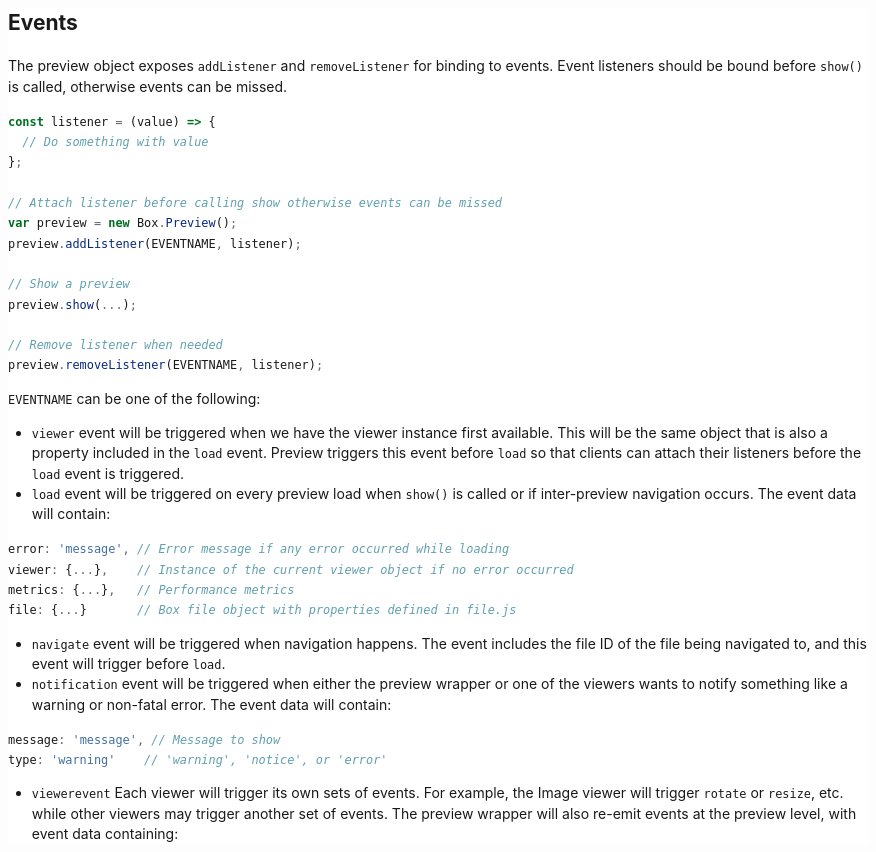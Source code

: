 ## Events

The preview object exposes `addListener` and `removeListener` for binding to
events. Event listeners should be bound before `show()` is called, otherwise
events can be missed.

```js
const listener = (value) => {
  // Do something with value
};

// Attach listener before calling show otherwise events can be missed
var preview = new Box.Preview();
preview.addListener(EVENTNAME, listener);

// Show a preview
preview.show(...);

// Remove listener when needed
preview.removeListener(EVENTNAME, listener);
```

`EVENTNAME` can be one of the following:

* `viewer` event will be triggered when we have the viewer instance first
  available. This will be the same object that is also a property included in
  the `load` event. Preview triggers this event before `load` so that clients
  can attach their listeners before the `load` event is triggered.
* `load` event will be triggered on every preview load when `show()` is called
  or if inter-preview navigation occurs. The event data will contain:

```js
error: 'message', // Error message if any error occurred while loading
viewer: {...},    // Instance of the current viewer object if no error occurred
metrics: {...},   // Performance metrics
file: {...}       // Box file object with properties defined in file.js
```

* `navigate` event will be triggered when navigation happens. The event includes
  the file ID of the file being navigated to, and this event will trigger before
  `load`.
* `notification` event will be triggered when either the preview wrapper or one
  of the viewers wants to notify something like a warning or non-fatal error. The
  event data will contain:

```js
message: 'message', // Message to show
type: 'warning'    // 'warning', 'notice', or 'error'
```

* `viewerevent` Each viewer will trigger its own sets of events. For example, the
  Image viewer will trigger `rotate` or `resize`, etc. while other viewers may trigger
  another set of events. The preview wrapper will also re-emit events at the
  preview level, with event data containing:
